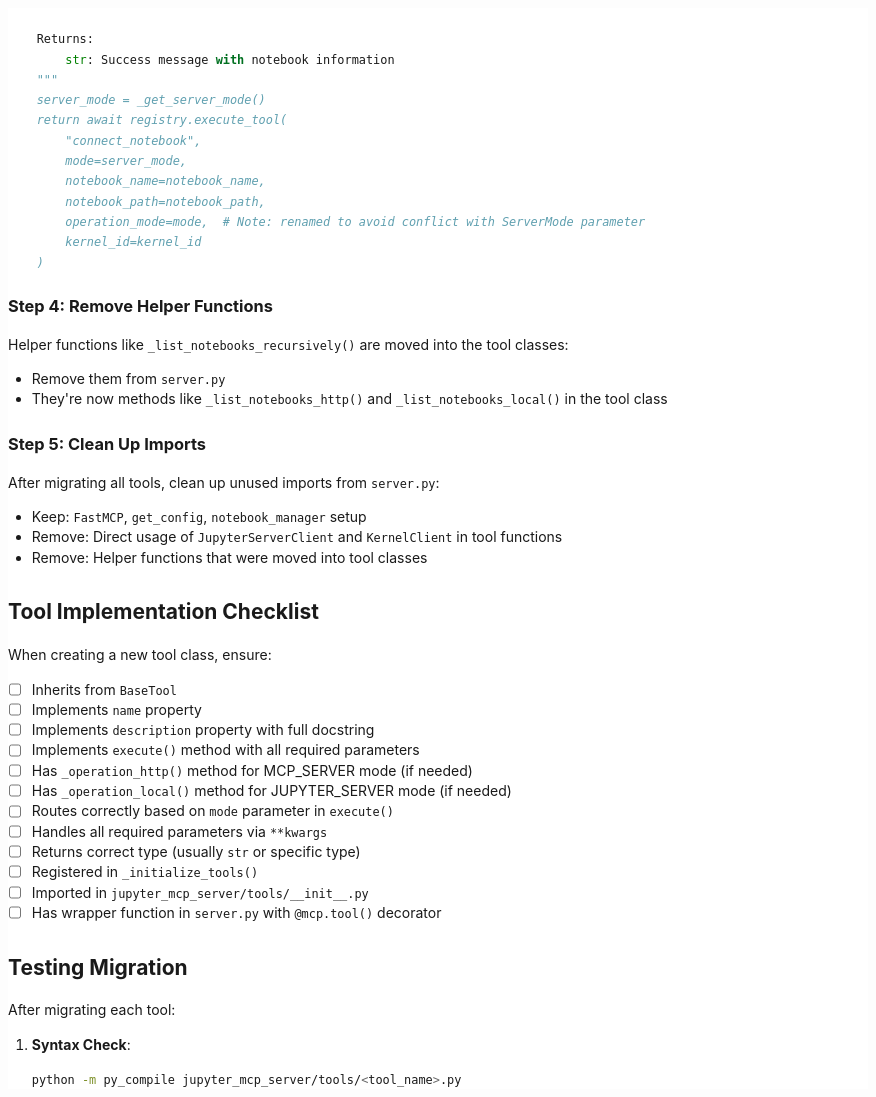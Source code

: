 ```python
        
    Returns:
        str: Success message with notebook information
    """
    server_mode = _get_server_mode()
    return await registry.execute_tool(
        "connect_notebook",
        mode=server_mode,
        notebook_name=notebook_name,
        notebook_path=notebook_path,
        operation_mode=mode,  # Note: renamed to avoid conflict with ServerMode parameter
        kernel_id=kernel_id
    )
```

### Step 4: Remove Helper Functions

Helper functions like `_list_notebooks_recursively()` are moved into the tool classes:
- Remove them from `server.py`
- They're now methods like `_list_notebooks_http()` and `_list_notebooks_local()` in the tool class

### Step 5: Clean Up Imports

After migrating all tools, clean up unused imports from `server.py`:
- Keep: `FastMCP`, `get_config`, `notebook_manager` setup
- Remove: Direct usage of `JupyterServerClient` and `KernelClient` in tool functions
- Remove: Helper functions that were moved into tool classes

## Tool Implementation Checklist

When creating a new tool class, ensure:

- [ ] Inherits from `BaseTool`
- [ ] Implements `name` property
- [ ] Implements `description` property with full docstring
- [ ] Implements `execute()` method with all required parameters
- [ ] Has `_operation_http()` method for MCP_SERVER mode (if needed)
- [ ] Has `_operation_local()` method for JUPYTER_SERVER mode (if needed)
- [ ] Routes correctly based on `mode` parameter in `execute()`
- [ ] Handles all required parameters via `**kwargs`
- [ ] Returns correct type (usually `str` or specific type)
- [ ] Registered in `_initialize_tools()`
- [ ] Imported in `jupyter_mcp_server/tools/__init__.py`
- [ ] Has wrapper function in `server.py` with `@mcp.tool()` decorator

## Testing Migration

After migrating each tool:

1. **Syntax Check**:
   ```bash
   python -m py_compile jupyter_mcp_server/tools/<tool_name>.py
   ```
